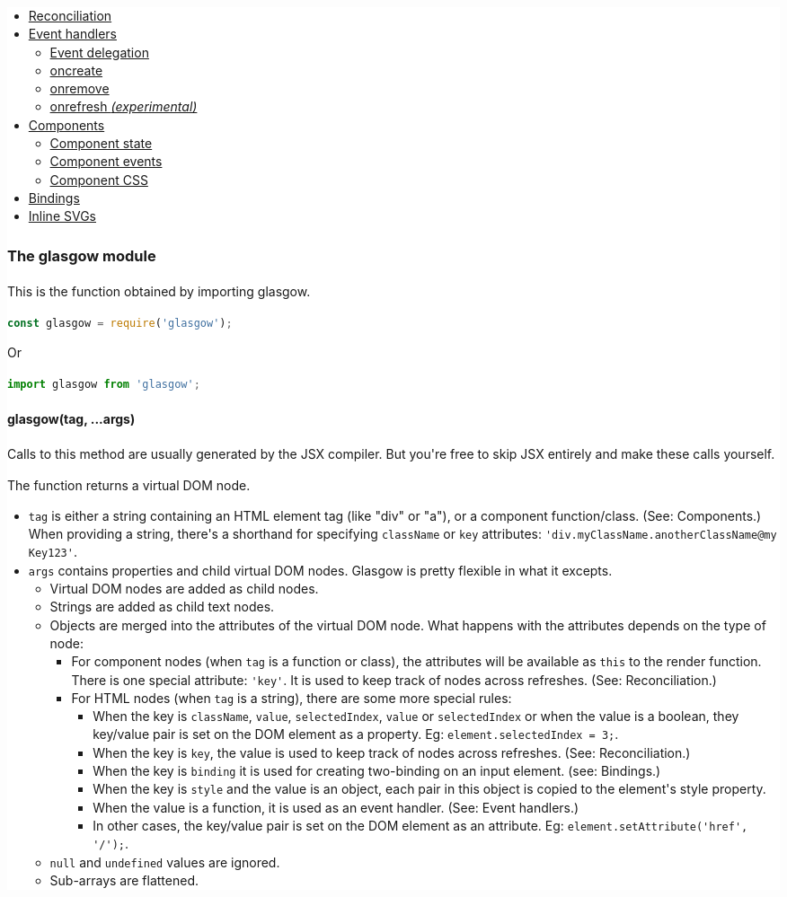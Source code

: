  * [Reconciliation](#reconciliation)
 * [Event handlers](#event-handlers)
    * [Event delegation](#event-delegation)
    * [oncreate](#oncreate)
    * [onremove](#onremove)
    * [onrefresh *(experimental)*](#onrefresh-experimental)
 * [Components](#components)
    * [Component state](#component-state)
    * [Component events](#component-events)
    * [Component CSS](#component-css)
 * [Bindings](#bindings)
 * [Inline SVGs](#inline-svgs)


### The glasgow module

This is the function obtained by importing glasgow.

```jsx
const glasgow = require('glasgow');
```

Or

```jsx
import glasgow from 'glasgow';
```

#### glasgow(tag, ...args)

Calls to this method are usually generated by the JSX compiler. But you're free to skip JSX entirely and make these calls yourself.

The function returns a virtual DOM node.

- `tag` is either a string containing an HTML element tag (like "div" or "a"), or a component function/class. (See: Components.) When providing a string, there's a shorthand for specifying `className` or `key` attributes: `'div.myClassName.anotherClassName@myKey123'`.
- `args` contains properties and child virtual DOM nodes. Glasgow is pretty flexible in what it excepts.
  - Virtual DOM nodes are added as child nodes.
  - Strings are added as child text nodes.
  - Objects are merged into the attributes of the virtual DOM node. What happens with the attributes depends on the type of node:
    - For component nodes (when `tag` is a function or class), the attributes will be available as `this` to the render function. There is one special attribute: `'key'`. It is used to keep track of nodes across refreshes. (See: Reconciliation.)
    - For HTML nodes (when `tag` is a string), there are some more special rules:
      - When the key is `className`, `value`, `selectedIndex`, `value` or `selectedIndex` or when the value is a boolean, they key/value pair is set on the DOM element as a property. Eg: `element.selectedIndex = 3;`.
      - When the key is `key`, the value is used to keep track of nodes across refreshes. (See: Reconciliation.)
      - When the key is `binding` it is used for creating two-binding on an input element. (see: Bindings.)
      - When the key is `style` and the value is an object, each pair in this object is copied to the element's style property.
      - When the value is a function, it is used as an event handler. (See: Event handlers.)
      - In other cases, the key/value pair is set on the DOM element as an attribute. Eg: `element.setAttribute('href', '/');`.
  - `null` and `undefined` values are ignored.
  - Sub-arrays are flattened.
